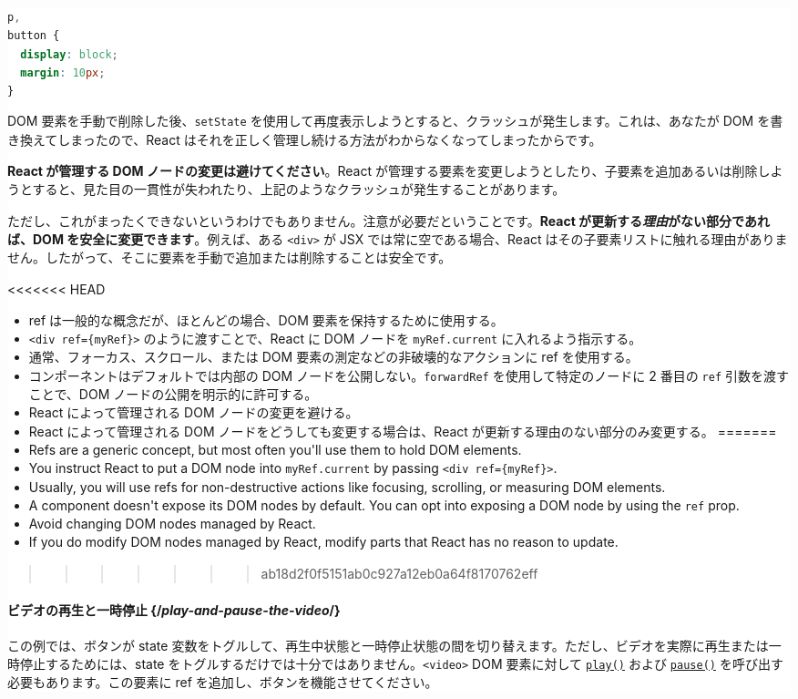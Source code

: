 ```js
```

```css
p,
button {
  display: block;
  margin: 10px;
}
```

</Sandpack>

DOM 要素を手動で削除した後、`setState` を使用して再度表示しようとすると、クラッシュが発生します。これは、あなたが DOM を書き換えてしまったので、React はそれを正しく管理し続ける方法がわからなくなってしまったからです。

**React が管理する DOM ノードの変更は避けてください**。React が管理する要素を変更しようとしたり、子要素を追加あるいは削除しようとすると、見た目の一貫性が失われたり、上記のようなクラッシュが発生することがあります。

ただし、これがまったくできないというわけでもありません。注意が必要だということです。**React が更新する*理由*がない部分であれば、DOM を安全に変更できます**。例えば、ある `<div>` が JSX では常に空である場合、React はその子要素リストに触れる理由がありません。したがって、そこに要素を手動で追加または削除することは安全です。

<Recap>

<<<<<<< HEAD
- ref は一般的な概念だが、ほとんどの場合、DOM 要素を保持するために使用する。
- `<div ref={myRef}>` のように渡すことで、React に DOM ノードを `myRef.current` に入れるよう指示する。
- 通常、フォーカス、スクロール、または DOM 要素の測定などの非破壊的なアクションに ref を使用する。
- コンポーネントはデフォルトでは内部の DOM ノードを公開しない。`forwardRef` を使用して特定のノードに 2 番目の `ref` 引数を渡すことで、DOM ノードの公開を明示的に許可する。
- React によって管理される DOM ノードの変更を避ける。
- React によって管理される DOM ノードをどうしても変更する場合は、React が更新する理由のない部分のみ変更する。
=======
- Refs are a generic concept, but most often you'll use them to hold DOM elements.
- You instruct React to put a DOM node into `myRef.current` by passing `<div ref={myRef}>`.
- Usually, you will use refs for non-destructive actions like focusing, scrolling, or measuring DOM elements.
- A component doesn't expose its DOM nodes by default. You can opt into exposing a DOM node by using the `ref` prop.
- Avoid changing DOM nodes managed by React.
- If you do modify DOM nodes managed by React, modify parts that React has no reason to update.
>>>>>>> ab18d2f0f5151ab0c927a12eb0a64f8170762eff

</Recap>



<Challenges>

#### ビデオの再生と一時停止 {/*play-and-pause-the-video*/}

この例では、ボタンが state 変数をトグルして、再生中状態と一時停止状態の間を切り替えます。ただし、ビデオを実際に再生または一時停止するためには、state をトグルするだけでは十分ではありません。`<video>` DOM 要素に対して [`play()`](https://developer.mozilla.org/en-US/docs/Web/API/HTMLMediaElement/play) および [`pause()`](https://developer.mozilla.org/en-US/docs/Web/API/HTMLMediaElement/pause) を呼び出す必要もあります。この要素に ref を追加し、ボタンを機能させてください。

<Sandpack>
